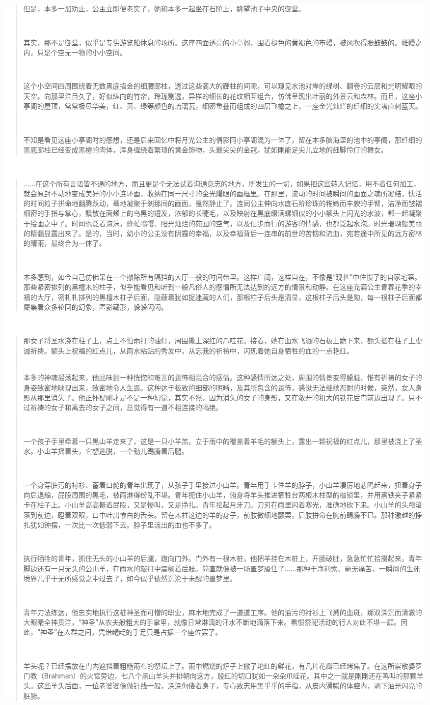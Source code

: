 > 但是，本多一加劝止，公主立即便老实了，她和本多一起坐在石阶上，眺望池子中央的御堂。
>
> <br/>
>
> 其实，那不是御堂，似乎是专供游览船休息的场所。这座四面透亮的小亭阁，围着褪色的黄褐色的布幔，被风吹得胀鼓鼓的。帷幔之内，只是个空无一物的小小空间。
>
> <br/>
>
> 这个小空间四周围绕着无数黑底描金的细腰廊柱，透过这些高大的廊柱的间隙，可以窥见水池对岸的绿树、翻卷的云层和光明耀眼的天空。向那里注目久了，好似纵向的竹帘，玲珑剔透，异样的细长的花纹相互组合，仿佛呈现出壮丽的外景云和森林。而且，这座小亭阁的屋顶，常常极尽华美，红、黄、绿等颜色的琉璃瓦，细密重叠而组成的四层飞檐之上，一座金光灿烂的纤细的尖塔直刺蓝天。
>
> <br/>
>
> 不知是看见这座小亭阁时的感想，还是后来回忆中将月光公主的倩影同小亭阁混为一体了，留在本多脑海里的池中的亭阁，那纤细的黑底廊柱已经变成黑檀的肉体，浑身缠绕着繁琐的黄金饰物，头戴尖尖的金冠，犹如刚能足尖儿立地的细脚伶仃的舞女。

<br/>

> ……在这个所有言语皆不通的地方，而且更是个无法试着沟通意志的地方，所发生的一切，如果把这些转入记忆，用不着任何加工，就会原封不动地变成美好的小小连环画，收纳在同一尺寸的金光耀眼的画框里。在那里，流动的时间被瞬间的画面之魂所凝结，快活的时间粒子拼命地翻腾跃动，蓦地凝聚于刹那间的画面，戛然静止了。连同公主伸向水底石阶珍珠的稚嫩而丰腴的手臂，洁净而皱褶细密的手指与掌心，飘散在面颊上的乌黑的短发，浓郁的长睫毛，以及映射在黑底缀满螺钿似的小小额头上闪光的水波，都一起凝聚于绘画之中了。时间也泛着泡沫，蜂虻嗡嘤、阳光灿烂的苑囿的空气，以及信步而行的游客的情感，也都泛起水泡。时光珊瑚般美丽的精髓显露出来了。是的，当时，幼小的公主没有阴霾的幸福，以及幸福背后一连串的前世的苦恼和流血，宛若途中所见的远方密林的晴雨，最终合为一体了。
>
> <br/>
>
> 本多感到，如今自己仿佛呆在一个撤除所有隔挡的大厅一般的时间带里。这样广阔，这样自在，不像是“现世”中住惯了的自家宅第。那些紧密排列的黑檀木的柱子，似乎能看见和听到一般凡俗人的感情所无法达到的远方的情景和动静。在这座充满公主青春花季的幸福的大厅，密札札排列的黑檀木柱子后面，隐蔽着犹如捉迷藏的人们，那根柱子后头是清显，这根柱子后头是勋，每一根柱子后面都麇集着众多轮回的幻象，匿影藏形，躲躲闪闪。

<br/>

> 那女子将圣水浇在柱子上，点上不怕雨打的油灯，周围撒上深红的爪哇花。接着，她在血水飞溅的石板上跪下来，额头抵在柱子上虔诚祈祷。额头上祝福的红点儿，从雨水粘贴的秀发中，从忘我的祈祷中，闪现着她自身牺牲的血的一点艳红。
>
> <br/>本多的神魂摇荡起来，他品味到一种恍惚和难言的畏怖相混合的感情。这种感情所达之处，周围的情景变得朦胧，惟有祈祷的女子的身姿致密地映现出来，致密地令人生畏。这种达于极致的细部的明晰，及其所包含的畏怖，感觉无法继续忍耐的时候，突然，女人身影从那里消失了。他正怀疑刚才是不是一种幻觉，其实不然，因为消失的女子的身影，又在敞开的粗大的铁花后门前边出现了。只不过祈祷的女子和离去的女子之间，总觉得有一道不相连接的隔绝。
>
> <br/>
>
> 一个孩子手里牵着一只黑山羊走来了，这是一只小羊羔。立于雨中的覆盖着羊毛的额头上，露出一颗祝福的红点儿，那里被浇上了圣水。小山羊摇着头，它想逃脱，一个劲儿踢腾着后腿。
>
> <br/>
>
> 一个身穿脏污的衬衫、蓄着口髭的青年出现了，从孩子手里接过小山羊。青年用手卡住羊的脖子，小山羊凄厉地悲鸣起来，扭着身子向后退缩，屁股周围的黑毛，被雨淋得纷乱不堪。青年扼住小山羊，俯身将羊头推进牺牲台两根木柱型的枷锁里，并用黑铁夹子紧紧卡在柱子上。小山羊高高撅着屁股，又是惨叫，又是挣扎。青年抡起月牙刀。刀刃在雨里闪着寒光，准确地砍下来。小山羊的头颅滚落到前边，瞪着双眼，口中吐出惨白的舌头。留在木柱这边的羊的身子，前肢微细地颤栗，后肢拼命在胸前踢腾不已。那种激越的挣扎犹如钟摆，一次比一次低弱下去。脖子里流出的血也不多了。
>
> <br/>
>
> 执行牺牲的青年，抓住无头的小山羊的后腿，跑向门外。门外有一根木桩，他把羊挂在木桩上，开肠破肚，急急忙忙拾掇起来。青年脚边还有一只无头的公山羊，在雨水的敲打中震颤着后肢。简直就像被一场噩梦魇住了……那种干净利索、毫无痛苦、一瞬间的生死境界几乎于无所感觉之中过去了，如今似乎依然沉沦于未醒的噩梦里。
>
> <br/>
>
> 青年刀法练达，他忠实地执行这桩神圣而可憎的职业，麻木地完成了一道道工序。他的油污的衬衫上飞溅的血斑，那双深沉而清澈的大眼睛全神贯注，“神圣”从农夫般粗大的手掌里，就像日常淋漓的汗水不断地滴落下来。看惯祭祀活动的行人对此不堪一顾。因此，“神圣”在人群之间，凭借龌龊的手足只是占据一个座位罢了。
>
> <br/>
>
> 羊头呢？已经摆放在门内遮挡着粗糙雨布的祭坛上了。雨中燃烧的炉子上撒了艳红的鲜花，有几片花瓣已经烤焦了。在这所崇敬婆罗门教（Brahman）的火宫旁边，七八个黑山羊头并排朝向这方，殷红的切口犹如一朵朵爪哇花。其中之一就是刚刚还在鸣叫的那颗羊头。这些羊头后面，一位老婆婆像做针线一般，深深佝偻着身子，专心致志用黑乎乎的手指，从皮内滑腻的体腔内，剥下油光闪亮的脏腑。

